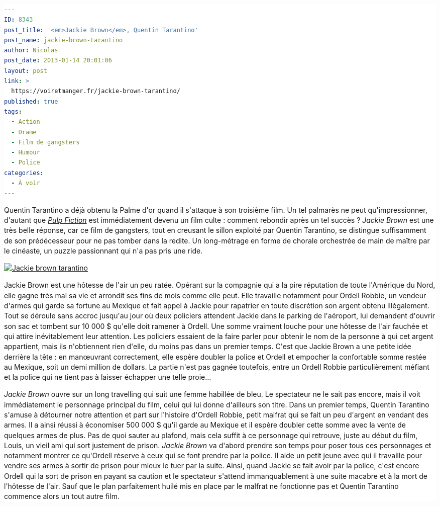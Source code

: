 ```yaml
---
ID: 8343
post_title: '<em>Jackie Brown</em>, Quentin Tarantino'
post_name: jackie-brown-tarantino
author: Nicolas
post_date: 2013-01-14 20:01:06
layout: post
link: >
  https://voiretmanger.fr/jackie-brown-tarantino/
published: true
tags:
  - Action
  - Drame
  - Film de gangsters
  - Humour
  - Police
categories:
  - À voir
---
```

Quentin Tarantino a déjà obtenu la Palme d'or quand il s'attaque à son troisième film. Un tel palmarès ne peut qu'impressionner, d'autant que <a href="https://voiretmanger.fr/2012/09/29/pulp-fiction-tarantino/" title="Pulp Fiction, Quentin Tarantino (Palme d'or 1994) - À voir et à manger"><em>Pulp Fiction</em></a> est immédiatement devenu un film culte : comment rebondir après un tel succès ? <em>Jackie Brown</em> est une très belle réponse, car ce film de gangsters, tout en creusant le sillon exploité par Quentin Tarantino, se distingue suffisamment de son prédécesseur pour ne pas tomber dans la redite. Un long-métrage en forme de chorale orchestrée de main de maître par le cinéaste, un puzzle passionnant qui n'a pas pris une ride. 

<a href="http://www.allocine.fr/film/fichefilm_gen_cfilm=16876.html"><img class="aligncenter" src="https://voiretmanger.fr/wp-content/uploads/2013/01/jackie-brown-tarantino.jpg" alt="Jackie brown tarantino" title="jackie-brown-tarantino.jpg" width="100%" /></a>

Jackie Brown est une hôtesse de l'air un peu ratée. Opérant sur la compagnie qui a la pire réputation de toute l'Amérique du Nord, elle gagne très mal sa vie et arrondit ses fins de mois comme elle peut. Elle travaille notamment pour Ordell Robbie, un vendeur d'armes qui garde sa fortune au Mexique et fait appel à Jackie pour rapatrier en toute discrétion son argent obtenu illégalement. Tout se déroule sans accroc jusqu'au jour où deux policiers attendent Jackie dans le parking de l'aéroport, lui demandent d'ouvrir son sac et tombent sur 10 000 $ qu'elle doit ramener à Ordell. Une somme vraiment louche pour une hôtesse de l'air fauchée et qui attire inévitablement leur attention. Les policiers essaient de la faire parler pour obtenir le nom de la personne à qui cet argent appartient, mais ils n'obtiennent rien d'elle, du moins pas dans un premier temps. C'est que Jackie Brown a une petite idée derrière la tête : en manœuvrant correctement, elle espère doubler la police et Ordell et empocher la confortable somme restée au Mexique, soit un demi million de dollars. La partie n'est pas gagnée toutefois, entre un Ordell Robbie particulièrement méfiant et la police qui ne tient pas à laisser échapper une telle proie…

<em>Jackie Brown</em> ouvre sur un long travelling qui suit une femme habillée de bleu. Le spectateur ne le sait pas encore, mais il voit immédiatement le personnage principal du film, celui qui lui donne d'ailleurs son titre. Dans un premier temps, Quentin Tarantino s'amuse à détourner notre attention et part sur l'histoire d'Ordell Robbie, petit malfrat qui se fait un peu d'argent en vendant des armes. Il a ainsi réussi à économiser 500 000 $ qu'il garde au Mexique et il espère doubler cette somme avec la vente de quelques armes de plus. Pas de quoi sauter au plafond, mais cela suffit à ce personnage qui retrouve, juste au début du film, Louis, un vieil ami qui sort justement de prison. <em>Jackie Brown</em> va d'abord prendre son temps pour poser tous ces personnages et notamment montrer ce qu'Ordell réserve à ceux qui se font prendre par la police. Il aide un petit jeune avec qui il travaille pour vendre ses armes à sortir de prison pour mieux le tuer par la suite. Ainsi, quand Jackie se fait avoir par la police, c'est encore Ordell qui la sort de prison en payant sa caution et le spectateur s'attend immanquablement à une suite macabre et à la mort de l'hôtesse de l'air. Sauf que le plan parfaitement huilé mis en place par le malfrat ne fonctionne pas et Quentin Tarantino commence alors un tout autre film. 
